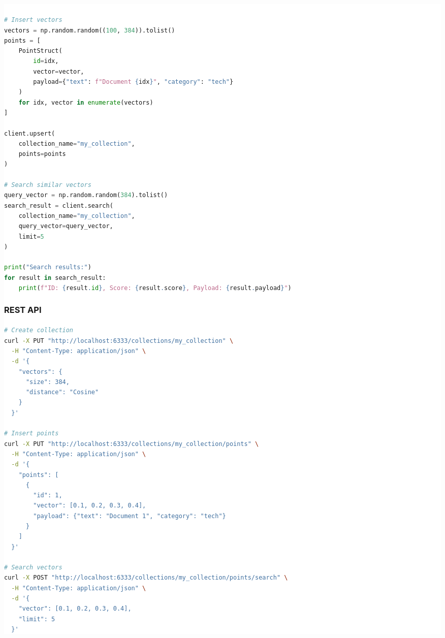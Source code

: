 ```python

# Insert vectors
vectors = np.random.random((100, 384)).tolist()
points = [
    PointStruct(
        id=idx,
        vector=vector,
        payload={"text": f"Document {idx}", "category": "tech"}
    )
    for idx, vector in enumerate(vectors)
]

client.upsert(
    collection_name="my_collection",
    points=points
)

# Search similar vectors
query_vector = np.random.random(384).tolist()
search_result = client.search(
    collection_name="my_collection",
    query_vector=query_vector,
    limit=5
)

print("Search results:")
for result in search_result:
    print(f"ID: {result.id}, Score: {result.score}, Payload: {result.payload}")
```

### REST API
```bash
# Create collection
curl -X PUT "http://localhost:6333/collections/my_collection" \
  -H "Content-Type: application/json" \
  -d '{
    "vectors": {
      "size": 384,
      "distance": "Cosine"
    }
  }'

# Insert points
curl -X PUT "http://localhost:6333/collections/my_collection/points" \
  -H "Content-Type: application/json" \
  -d '{
    "points": [
      {
        "id": 1,
        "vector": [0.1, 0.2, 0.3, 0.4],
        "payload": {"text": "Document 1", "category": "tech"}
      }
    ]
  }'

# Search vectors
curl -X POST "http://localhost:6333/collections/my_collection/points/search" \
  -H "Content-Type: application/json" \
  -d '{
    "vector": [0.1, 0.2, 0.3, 0.4],
    "limit": 5
  }'
```
